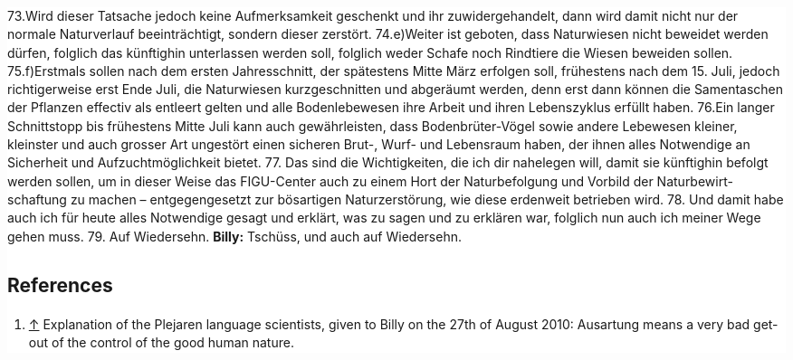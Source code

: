 73.Wird dieser Tatsache jedoch keine Aufmerksamkeit geschenkt und ihr zuwidergehandelt, dann wird damit nicht nur der normale Naturverlauf beeinträchtigt, sondern dieser zerstört.
74.e)Weiter ist geboten, dass Naturwiesen nicht beweidet werden dürfen, folglich das künftighin unterlassen werden soll, folglich weder Schafe noch Rindtiere die Wiesen beweiden sollen.
75.f)Erstmals sollen nach dem ersten Jahresschnitt, der spätestens Mitte März erfolgen soll, frühestens nach dem 15. Juli, jedoch richtigerweise erst Ende Juli, die Naturwiesen kurzgeschnitten und abgeräumt werden, denn erst dann können die Samentaschen der Pflanzen effectiv als entleert gelten und alle Bodenlebewesen ihre Arbeit und ihren Lebenszyklus erfüllt haben.
76.Ein langer Schnittstopp bis frühestens Mitte Juli kann auch gewährleisten, dass Bodenbrüter-Vögel sowie andere Lebewesen kleiner, kleinster und auch grosser Art ungestört einen sicheren Brut-, Wurf- und Lebensraum haben, der ihnen alles Notwendige an Sicherheit und Aufzuchtmöglichkeit bietet.
77. Das sind die Wichtigkeiten, die ich dir nahelegen will, damit sie künftighin befolgt werden sollen, um in dieser Weise das FIGU-Center auch zu einem Hort der Naturbefolgung und Vorbild der Naturbewirt-schaftung zu machen – entgegengesetzt zur bösartigen Naturzerstörung, wie diese erdenweit betrieben wird.
78. Und damit habe auch ich für heute alles Notwendige gesagt und erklärt, was zu sagen und zu erklären war, folglich nun auch ich meiner Wege gehen muss.
79. Auf Wiedersehn.
**Billy:**
Tschüss, und auch auf Wiedersehn.
## References
1. [↑](https://www.futureofmankind.co.uk/Billy_Meier/<#cite_ref-1>) Explanation of the Plejaren language scientists, given to Billy on the 27th of August 2010: Ausartung means a very bad get-out of the control of the good human nature.

